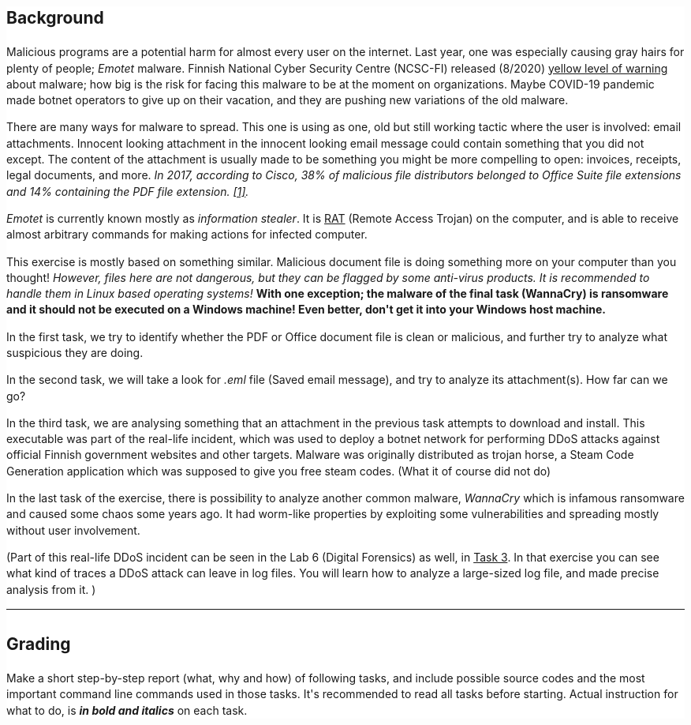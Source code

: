 ## Background

Malicious programs are a potential harm for almost every user on the internet. Last year, one was especially causing gray hairs for plenty of people; *Emotet* malware.  Finnish National Cyber Security Centre (NCSC-FI)  released (8/2020)  [yellow level of warning](https://www.kyberturvallisuuskeskus.fi/en/emotet-malware-actively-spread-finland) about malware; how big is the risk for facing this malware to be at the moment on organizations. Maybe COVID-19 pandemic made botnet operators to give up on their vacation, and they are pushing new variations of the old malware. 

There are many ways for malware to spread. This one is using as one, old but still working tactic where the user is involved: email attachments. Innocent looking attachment in the innocent looking email message could contain something that you did not except. The content of the attachment is usually made to be something you might be more compelling to open: invoices, receipts, legal documents, and more. *In 2017, according to Cisco, 38% of malicious file distributors belonged to Office Suite file extensions and 14% containing the PDF file extension. [[1]](https://www.tandfonline.com/doi/full/10.1080/19393555.2020.1723747?scroll=top&needAccess=true).*

*Emotet* is currently known mostly as *information stealer*. It is [RAT](https://www.howtogeek.com/410634/what-is-rat-malware-and-why-is-it-so-dangerous/) (Remote Access Trojan) on the computer, and is able to receive almost arbitrary commands for making actions for infected computer.

This exercise is mostly based on something similar. Malicious document file is doing something more on your computer than you thought! *However, files here are not dangerous, but they can be flagged by some anti-virus products. It is recommended to handle them in Linux based operating systems!* **With one exception; the malware of the final task (WannaCry) is ransomware and it should not be executed on a Windows machine! Even better, don't get it into your Windows host machine.**

In the first task, we try to identify whether the PDF or Office document file is clean or malicious, and further try to analyze what suspicious they are doing.

In the second task, we will take a look for *.eml* file (Saved email message), and try to analyze its attachment(s). How far can we go?

In the third task, we are analysing something that an attachment in the previous task attempts to download and install. This executable was part of the real-life incident, which was used to deploy a botnet network for performing DDoS attacks against official Finnish government websites and other targets. Malware was originally distributed as trojan horse, a Steam Code Generation application which was supposed to give you free steam codes. (What it of course did not do)

In the last task of the exercise, there is possibility to analyze another common malware, *WannaCry* which is infamous ransomware and caused some chaos some years ago. It had worm-like properties by exploiting some vulnerabilities and spreading mostly without user involvement.

(Part of this real-life DDoS incident can be seen in the Lab 6 (Digital Forensics) as well, in [Task 3](../Lab6_Digital_Forensics/README.md#Task-3). In that exercise you can see what kind of traces a DDoS attack can leave in log files. You will learn  how to analyze a large-sized log file, and made precise analysis from it. )

---
Grading
---
Make a short step-by-step report (what, why and how) of following tasks, and include possible source codes and the most important command line commands used in those tasks. It's recommended to read all tasks before starting. Actual instruction for what to do, is ***in bold and italics*** on each task.
